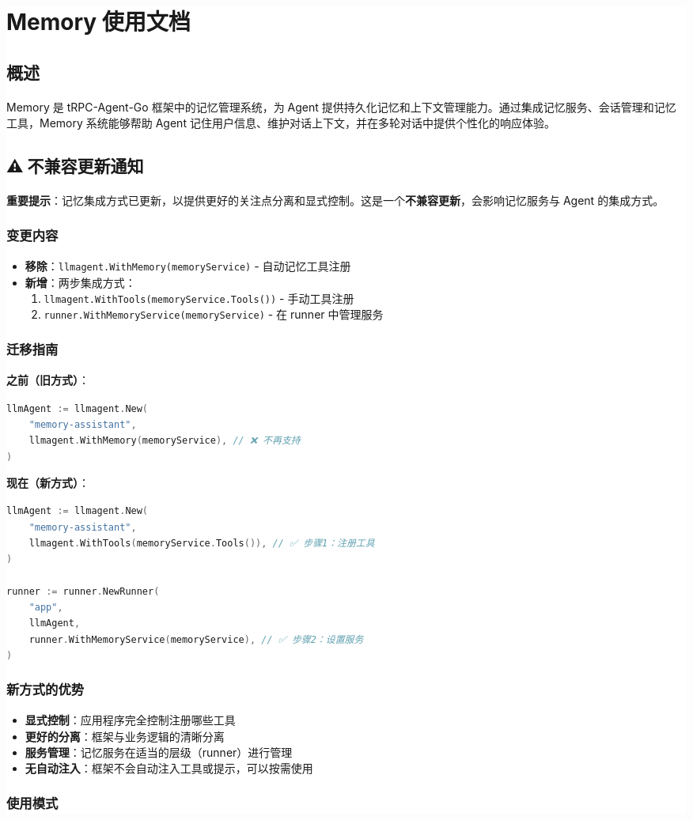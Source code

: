 # Memory 使用文档

## 概述

Memory 是 tRPC-Agent-Go 框架中的记忆管理系统，为 Agent 提供持久化记忆和上下文管理能力。通过集成记忆服务、会话管理和记忆工具，Memory 系统能够帮助 Agent 记住用户信息、维护对话上下文，并在多轮对话中提供个性化的响应体验。

## ⚠️ 不兼容更新通知

**重要提示**：记忆集成方式已更新，以提供更好的关注点分离和显式控制。这是一个**不兼容更新**，会影响记忆服务与 Agent 的集成方式。

### 变更内容

- **移除**：`llmagent.WithMemory(memoryService)` - 自动记忆工具注册
- **新增**：两步集成方式：
  1. `llmagent.WithTools(memoryService.Tools())` - 手动工具注册
  2. `runner.WithMemoryService(memoryService)` - 在 runner 中管理服务

### 迁移指南

**之前（旧方式）**：

```go
llmAgent := llmagent.New(
    "memory-assistant",
    llmagent.WithMemory(memoryService), // ❌ 不再支持
)
```

**现在（新方式）**：

```go
llmAgent := llmagent.New(
    "memory-assistant",
    llmagent.WithTools(memoryService.Tools()), // ✅ 步骤1：注册工具
)

runner := runner.NewRunner(
    "app",
    llmAgent,
    runner.WithMemoryService(memoryService), // ✅ 步骤2：设置服务
)
```

### 新方式的优势

- **显式控制**：应用程序完全控制注册哪些工具
- **更好的分离**：框架与业务逻辑的清晰分离
- **服务管理**：记忆服务在适当的层级（runner）进行管理
- **无自动注入**：框架不会自动注入工具或提示，可以按需使用

### 使用模式
